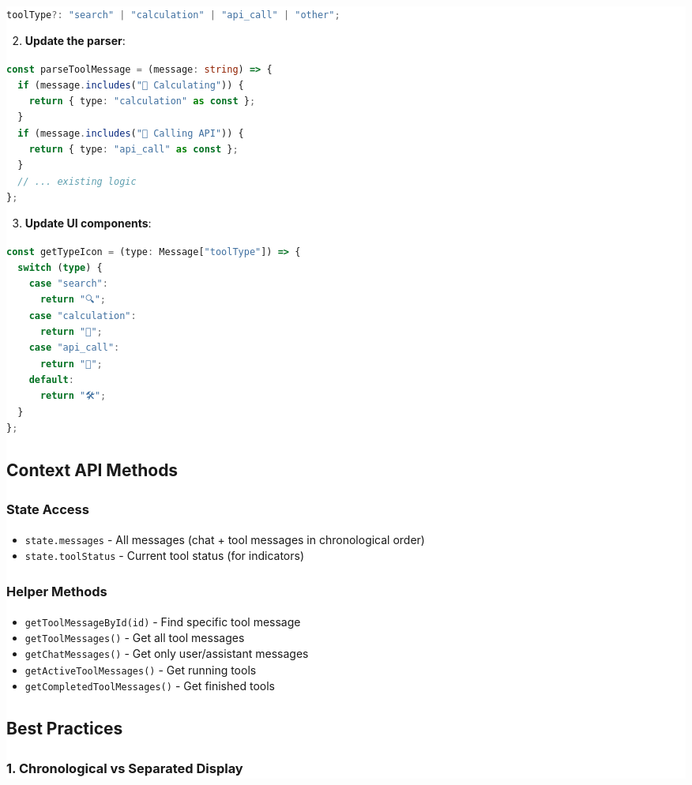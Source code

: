 ```typescript
toolType?: "search" | "calculation" | "api_call" | "other";
```

2. **Update the parser**:

```typescript
const parseToolMessage = (message: string) => {
  if (message.includes("🧮 Calculating")) {
    return { type: "calculation" as const };
  }
  if (message.includes("📡 Calling API")) {
    return { type: "api_call" as const };
  }
  // ... existing logic
};
```

3. **Update UI components**:

```typescript
const getTypeIcon = (type: Message["toolType"]) => {
  switch (type) {
    case "search":
      return "🔍";
    case "calculation":
      return "🧮";
    case "api_call":
      return "📡";
    default:
      return "🛠️";
  }
};
```

## Context API Methods

### State Access

- `state.messages` - All messages (chat + tool messages in chronological order)
- `state.toolStatus` - Current tool status (for indicators)

### Helper Methods

- `getToolMessageById(id)` - Find specific tool message
- `getToolMessages()` - Get all tool messages
- `getChatMessages()` - Get only user/assistant messages
- `getActiveToolMessages()` - Get running tools
- `getCompletedToolMessages()` - Get finished tools

## Best Practices

### 1. **Chronological vs Separated Display**
